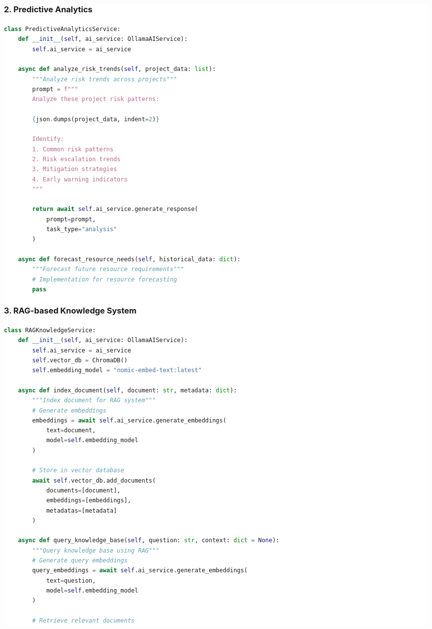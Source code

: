 ### 2. Predictive Analytics
```python
class PredictiveAnalyticsService:
    def __init__(self, ai_service: OllamaAIService):
        self.ai_service = ai_service
    
    async def analyze_risk_trends(self, project_data: list):
        """Analyze risk trends across projects"""
        prompt = f"""
        Analyze these project risk patterns:
        
        {json.dumps(project_data, indent=2)}
        
        Identify:
        1. Common risk patterns
        2. Risk escalation trends
        3. Mitigation strategies
        4. Early warning indicators
        """
        
        return await self.ai_service.generate_response(
            prompt=prompt,
            task_type="analysis"
        )
    
    async def forecast_resource_needs(self, historical_data: dict):
        """Forecast future resource requirements"""
        # Implementation for resource forecasting
        pass
```

### 3. RAG-based Knowledge System
```python
class RAGKnowledgeService:
    def __init__(self, ai_service: OllamaAIService):
        self.ai_service = ai_service
        self.vector_db = ChromaDB()
        self.embedding_model = "nomic-embed-text:latest"
    
    async def index_document(self, document: str, metadata: dict):
        """Index document for RAG system"""
        # Generate embeddings
        embeddings = await self.ai_service.generate_embeddings(
            text=document,
            model=self.embedding_model
        )
        
        # Store in vector database
        await self.vector_db.add_documents(
            documents=[document],
            embeddings=[embeddings],
            metadatas=[metadata]
        )
    
    async def query_knowledge_base(self, question: str, context: dict = None):
        """Query knowledge base using RAG"""
        # Generate query embeddings
        query_embeddings = await self.ai_service.generate_embeddings(
            text=question,
            model=self.embedding_model
        )
        
        # Retrieve relevant documents
```